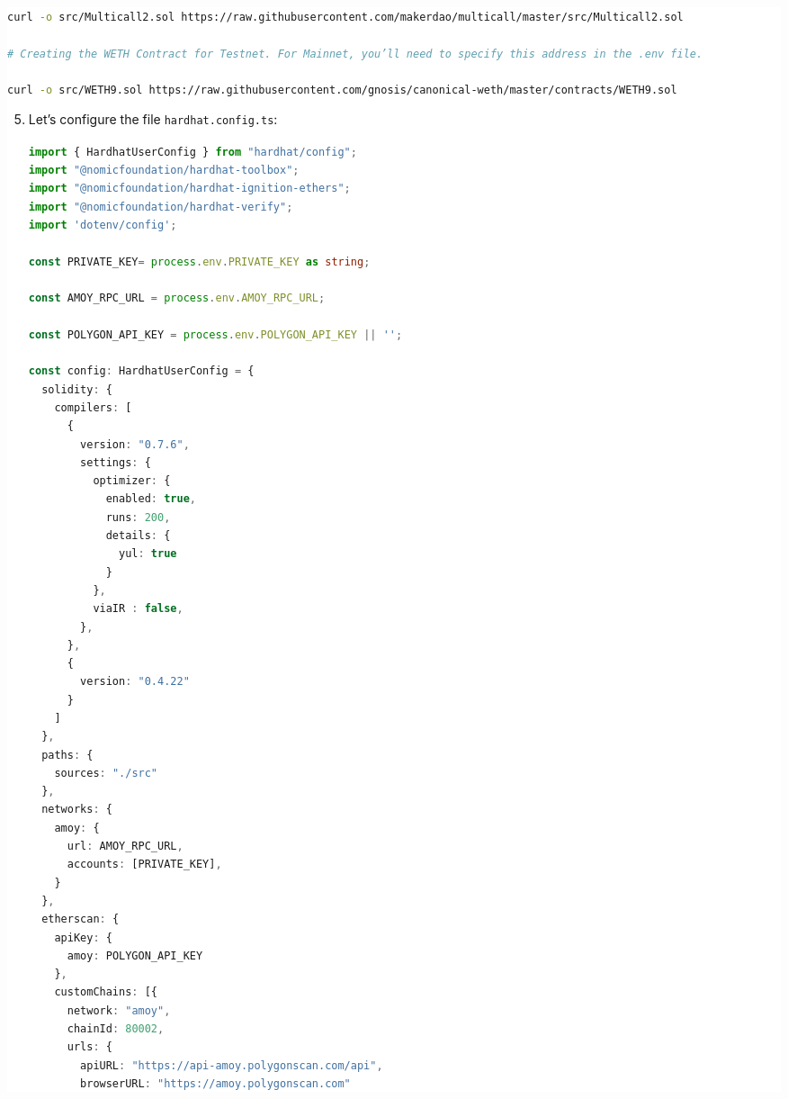   ```bash
   curl -o src/Multicall2.sol https://raw.githubusercontent.com/makerdao/multicall/master/src/Multicall2.sol

   # Creating the WETH Contract for Testnet. For Mainnet, you’ll need to specify this address in the .env file.

   curl -o src/WETH9.sol https://raw.githubusercontent.com/gnosis/canonical-weth/master/contracts/WETH9.sol
   ```

5) Let’s configure the file `hardhat.config.ts`:
   ```typescript
   import { HardhatUserConfig } from "hardhat/config";
   import "@nomicfoundation/hardhat-toolbox";
   import "@nomicfoundation/hardhat-ignition-ethers";
   import "@nomicfoundation/hardhat-verify";
   import 'dotenv/config';

   const PRIVATE_KEY= process.env.PRIVATE_KEY as string;

   const AMOY_RPC_URL = process.env.AMOY_RPC_URL;

   const POLYGON_API_KEY = process.env.POLYGON_API_KEY || '';

   const config: HardhatUserConfig = {
     solidity: {
       compilers: [
         {
           version: "0.7.6",
           settings: {
             optimizer: {
               enabled: true,
               runs: 200,
               details: {
                 yul: true
               }
             },
             viaIR : false,
           },
         },
         {
           version: "0.4.22"
         }
       ]
     },
     paths: {
       sources: "./src"
     },
     networks: {
       amoy: {
         url: AMOY_RPC_URL,
         accounts: [PRIVATE_KEY],
       }
     },
     etherscan: {
       apiKey: {
         amoy: POLYGON_API_KEY
       },
       customChains: [{
         network: "amoy",
         chainId: 80002,
         urls: {
           apiURL: "https://api-amoy.polygonscan.com/api",
           browserURL: "https://amoy.polygonscan.com"
   ```